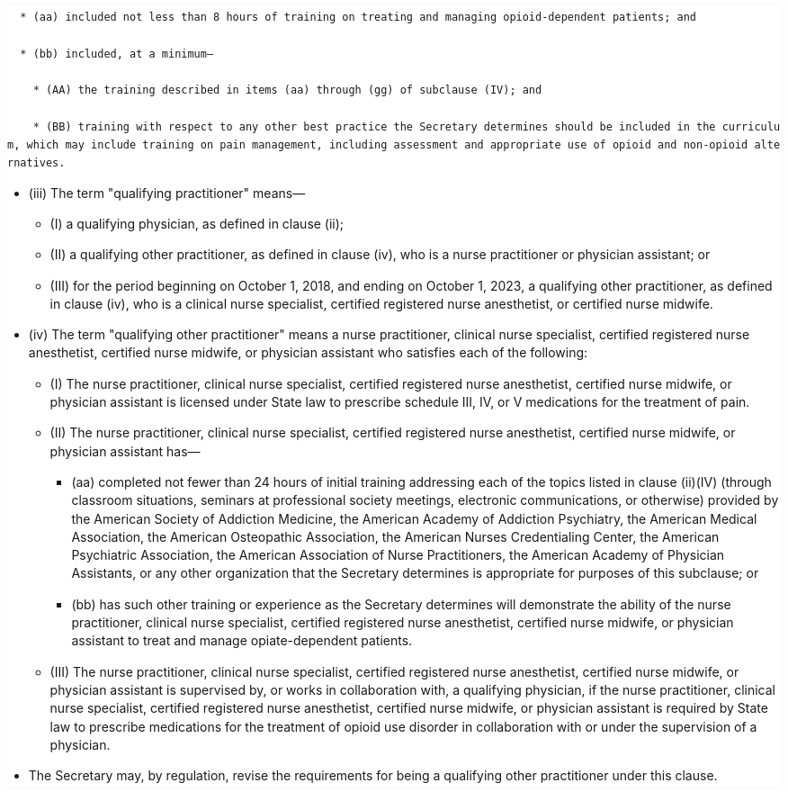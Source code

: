       * (aa) included not less than 8 hours of training on treating and managing opioid-dependent patients; and

      * (bb) included, at a minimum—

        * (AA) the training described in items (aa) through (gg) of subclause (IV); and

        * (BB) training with respect to any other best practice the Secretary determines should be included in the curriculum, which may include training on pain management, including assessment and appropriate use of opioid and non-opioid alternatives.


  * (iii) The term "qualifying practitioner" means—

    * (I) a qualifying physician, as defined in clause (ii);

    * (II) a qualifying other practitioner, as defined in clause (iv), who is a nurse practitioner or physician assistant; or

    * (III) for the period beginning on October 1, 2018, and ending on October 1, 2023, a qualifying other practitioner, as defined in clause (iv), who is a clinical nurse specialist, certified registered nurse anesthetist, or certified nurse midwife.


  * (iv) The term "qualifying other practitioner" means a nurse practitioner, clinical nurse specialist, certified registered nurse anesthetist, certified nurse midwife, or physician assistant who satisfies each of the following:

    * (I) The nurse practitioner, clinical nurse specialist, certified registered nurse anesthetist, certified nurse midwife, or physician assistant is licensed under State law to prescribe schedule III, IV, or V medications for the treatment of pain.

    * (II) The nurse practitioner, clinical nurse specialist, certified registered nurse anesthetist, certified nurse midwife, or physician assistant has—

      * (aa) completed not fewer than 24 hours of initial training addressing each of the topics listed in clause (ii)(IV) (through classroom situations, seminars at professional society meetings, electronic communications, or otherwise) provided by the American Society of Addiction Medicine, the American Academy of Addiction Psychiatry, the American Medical Association, the American Osteopathic Association, the American Nurses Credentialing Center, the American Psychiatric Association, the American Association of Nurse Practitioners, the American Academy of Physician Assistants, or any other organization that the Secretary determines is appropriate for purposes of this subclause; or

      * (bb) has such other training or experience as the Secretary determines will demonstrate the ability of the nurse practitioner, clinical nurse specialist, certified registered nurse anesthetist, certified nurse midwife, or physician assistant to treat and manage opiate-dependent patients.


    * (III) The nurse practitioner, clinical nurse specialist, certified registered nurse anesthetist, certified nurse midwife, or physician assistant is supervised by, or works in collaboration with, a qualifying physician, if the nurse practitioner, clinical nurse specialist, certified registered nurse anesthetist, certified nurse midwife, or physician assistant is required by State law to prescribe medications for the treatment of opioid use disorder in collaboration with or under the supervision of a physician.


* The Secretary may, by regulation, revise the requirements for being a qualifying other practitioner under this clause.

